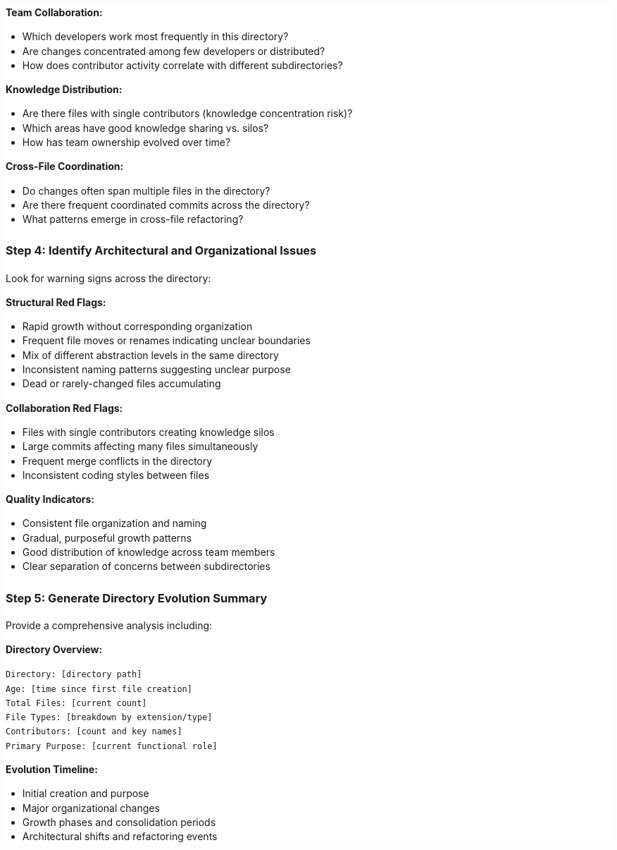 **Team Collaboration:**
- Which developers work most frequently in this directory?
- Are changes concentrated among few developers or distributed?
- How does contributor activity correlate with different subdirectories?

**Knowledge Distribution:**
- Are there files with single contributors (knowledge concentration risk)?
- Which areas have good knowledge sharing vs. silos?
- How has team ownership evolved over time?

**Cross-File Coordination:**
- Do changes often span multiple files in the directory?
- Are there frequent coordinated commits across the directory?
- What patterns emerge in cross-file refactoring?

### Step 4: Identify Architectural and Organizational Issues
Look for warning signs across the directory:

**Structural Red Flags:**
- Rapid growth without corresponding organization
- Frequent file moves or renames indicating unclear boundaries
- Mix of different abstraction levels in the same directory
- Inconsistent naming patterns suggesting unclear purpose
- Dead or rarely-changed files accumulating

**Collaboration Red Flags:**
- Files with single contributors creating knowledge silos
- Large commits affecting many files simultaneously
- Frequent merge conflicts in the directory
- Inconsistent coding styles between files

**Quality Indicators:**
- Consistent file organization and naming
- Gradual, purposeful growth patterns
- Good distribution of knowledge across team members
- Clear separation of concerns between subdirectories

### Step 5: Generate Directory Evolution Summary
Provide a comprehensive analysis including:

**Directory Overview:**
```
Directory: [directory path]
Age: [time since first file creation]
Total Files: [current count]
File Types: [breakdown by extension/type]
Contributors: [count and key names]
Primary Purpose: [current functional role]
```

**Evolution Timeline:**
- Initial creation and purpose
- Major organizational changes
- Growth phases and consolidation periods
- Architectural shifts and refactoring events
